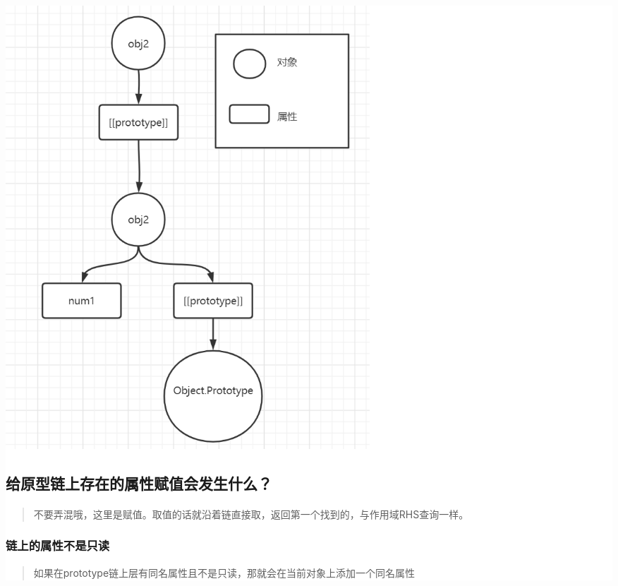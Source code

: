 <img src="./../assets/imgs/对象链.png" width="60%" />

## 给原型链上存在的属性赋值会发生什么？
> 不要弄混哦，这里是赋值。取值的话就沿着链直接取，返回第一个找到的，与作用域RHS查询一样。
### 链上的属性不是只读
> 如果在prototype链上层有同名属性且不是只读，那就会在当前对象上添加一个同名属性
